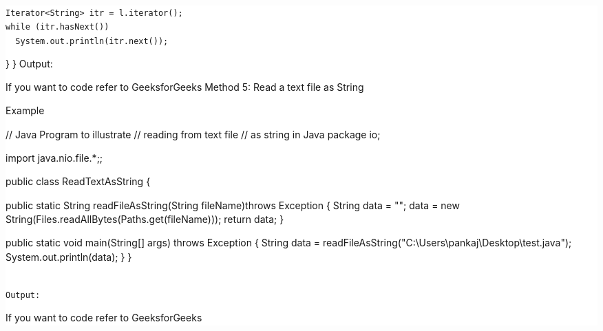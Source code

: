     Iterator<String> itr = l.iterator();
    while (itr.hasNext())
      System.out.println(itr.next());
  }
}
Output:

If you want to code refer to GeeksforGeeks
Method 5: Read a text file as String

Example

// Java Program to illustrate
// reading from text file
// as string in Java
package io;
 
import java.nio.file.*;;
 
public class ReadTextAsString {
   
  public static String readFileAsString(String fileName)throws Exception
  {
    String data = "";
    data = new String(Files.readAllBytes(Paths.get(fileName)));
    return data;
  }
 
  public static void main(String[] args) throws Exception
  {
    String data = readFileAsString("C:\\Users\\pankaj\\Desktop\\test.java");
    System.out.println(data);
  }
}


```

Output:

```

If you want to code refer to GeeksforGeeks


```